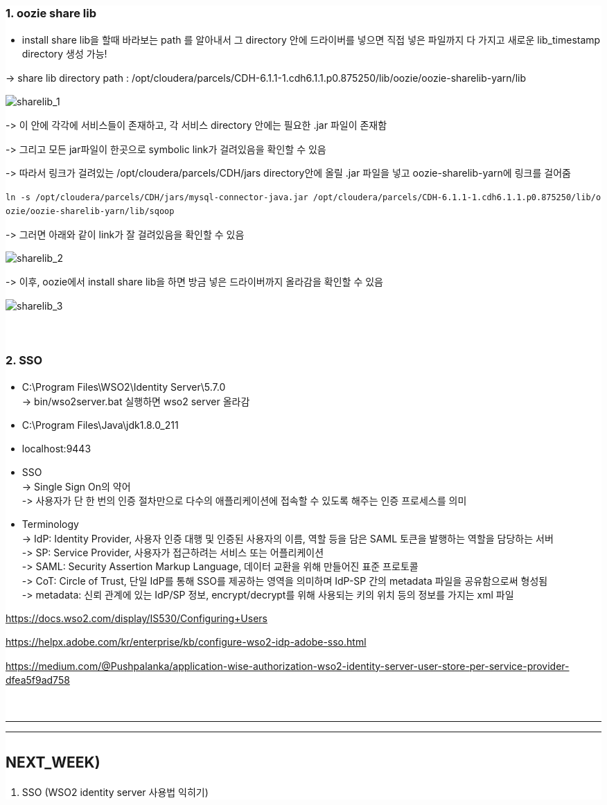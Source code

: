 ### **1. oozie share lib**

* install share lib을 할때 바라보는 path 를 알아내서 그 directory 안에 드라이버를 넣으면 직접 넣은 파일까지 다 가지고 새로운 lib_timestamp directory 생성 가능!

-> share lib directory path : /opt/cloudera/parcels/CDH-6.1.1-1.cdh6.1.1.p0.875250/lib/oozie/oozie-sharelib-yarn/lib

![sharelib_1](https://user-images.githubusercontent.com/33708512/56403541-bd307300-629c-11e9-8964-1a7d2d8e77b1.PNG)


-> 이 안에 각각에 서비스들이 존재하고, 각 서비스 directory 안에는 필요한 .jar 파일이 존재함

-> 그리고 모든 jar파일이 한곳으로 symbolic link가 걸려있음을 확인할 수 있음

-> 따라서 링크가 걸려있는 /opt/cloudera/parcels/CDH/jars directory안에 올릴 .jar 파일을 넣고 oozie-sharelib-yarn에 링크를 걸어줌

	ln -s /opt/cloudera/parcels/CDH/jars/mysql-connector-java.jar /opt/cloudera/parcels/CDH-6.1.1-1.cdh6.1.1.p0.875250/lib/oozie/oozie-sharelib-yarn/lib/sqoop

-> 그러면 아래와 같이 link가 잘 걸려있음을 확인할 수 있음 

![sharelib_2](https://user-images.githubusercontent.com/33708512/56403652-59f31080-629d-11e9-8125-515724866897.PNG)

-> 이후, oozie에서 install share lib을 하면 방금 넣은 드라이버까지 올라감을 확인할 수 있음

![sharelib_3](https://user-images.githubusercontent.com/33708512/56403735-bc4c1100-629d-11e9-95c9-9bcd27b5d48d.PNG)

<br>

### **2. SSO**

* C:\Program Files\WSO2\Identity Server\5.7.0 \
-> bin/wso2server.bat 실행하면 wso2 server 올라감 
* C:\Program Files\Java\jdk1.8.0_211
* localhost:9443

* SSO \
-> Single Sign On의 약어 \
-> 사용자가 단 한 번의 인증 절차만으로 다수의 애플리케이션에 접속할 수 있도록 해주는 인증 프로세스를 의미

* Terminology \
-> IdP: Identity Provider, 사용자 인증 대행 및 인증된 사용자의 이름, 역할 등을 담은 SAML 토큰을 발행하는 역할을 담당하는 서버 \
-> SP: Service Provider, 사용자가 접근하려는 서비스 또는 어플리케이션 \
-> SAML: Security Assertion Markup Language, 데이터 교환을 위해 만들어진 표준 프로토콜 \
-> CoT: Circle of Trust, 단일 IdP를 통해 SSO를 제공하는 영역을 의미하며 IdP-SP 간의 metadata 파일을 공유함으로써 형성됨 \
-> metadata: 신뢰 관계에 있는 IdP/SP 정보, encrypt/decrypt를 위해 사용되는 키의 위치 등의 정보를 가지는 xml 파일


https://docs.wso2.com/display/IS530/Configuring+Users

https://helpx.adobe.com/kr/enterprise/kb/configure-wso2-idp-adobe-sso.html

https://medium.com/@Pushpalanka/application-wise-authorization-wso2-identity-server-user-store-per-service-provider-dfea5f9ad758

<br>

----------------
----------------

NEXT_WEEK)
----------------
1. SSO (WSO2 identity server 사용법 익히기)
